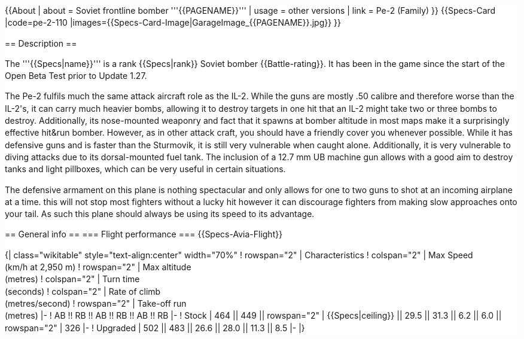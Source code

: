 {{About
| about = Soviet frontline bomber '''{{PAGENAME}}'''
| usage = other versions
| link = Pe-2 (Family)
}}
{{Specs-Card
|code=pe-2-110
|images={{Specs-Card-Image|GarageImage_{{PAGENAME}}.jpg}}
}}

== Description ==

The '''{{Specs|name}}''' is a rank {{Specs|rank}} Soviet bomber {{Battle-rating}}. It has been in the game since the start of the Open Beta Test prior to Update 1.27.

The Pe-2 fulfils much the same attack aircraft role as the IL-2. While the guns are mostly .50 calibre and therefore worse than the IL-2's, it can carry much heavier bombs, allowing it to destroy targets in one hit that an IL-2 might take two or three bombs to destroy. Additionally, its nose-mounted weaponry and fact that it spawns at bomber altitude in most maps make it a surprisingly effective hit&run bomber. However, as in other attack craft, you should have a friendly cover you whenever possible. While it has defensive guns and is faster than the Sturmovik, it is still very vulnerable when caught alone. Additionally, it is very vulnerable to diving attacks due to its dorsal-mounted fuel tank. The inclusion of a 12.7 mm UB machine gun allows with a good aim to destroy tanks and light pillboxes, which can be very useful in certain situations.

The defensive armament on this plane is nothing spectacular and only allows for one to two guns to shot at an incoming airplane at a time. this will not stop most fighters without a lucky hit however it can discourage fighters from making slow approaches onto your tail. As such this plane should always be using its speed to its advantage.

== General info ==
=== Flight performance ===
{{Specs-Avia-Flight}}


{| class="wikitable" style="text-align:center" width="70%"
! rowspan="2" | Characteristics
! colspan="2" | Max Speed<br>(km/h at 2,950 m)
! rowspan="2" | Max altitude<br>(metres)
! colspan="2" | Turn time<br>(seconds)
! colspan="2" | Rate of climb<br>(metres/second)
! rowspan="2" | Take-off run<br>(metres)
|-
! AB !! RB !! AB !! RB !! AB !! RB
|-
! Stock
| 464 || 449 || rowspan="2" | {{Specs|ceiling}} || 29.5 || 31.3 || 6.2 || 6.0 || rowspan="2" | 326
|-
! Upgraded
| 502 || 483 || 26.6 || 28.0 || 11.3 || 8.5
|-
|}
